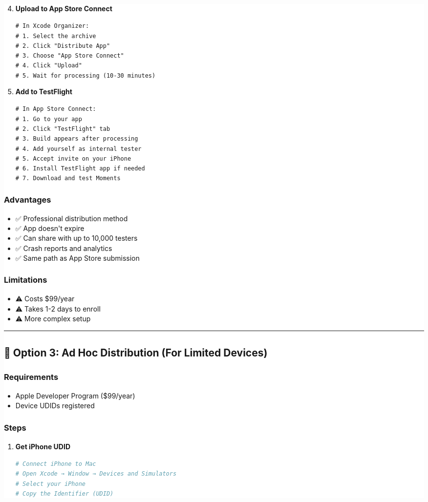 4. **Upload to App Store Connect**
   ```
   # In Xcode Organizer:
   # 1. Select the archive
   # 2. Click "Distribute App"
   # 3. Choose "App Store Connect"
   # 4. Click "Upload"
   # 5. Wait for processing (10-30 minutes)
   ```

5. **Add to TestFlight**
   ```
   # In App Store Connect:
   # 1. Go to your app
   # 2. Click "TestFlight" tab
   # 3. Build appears after processing
   # 4. Add yourself as internal tester
   # 5. Accept invite on your iPhone
   # 6. Install TestFlight app if needed
   # 7. Download and test Moments
   ```

### Advantages
- ✅ Professional distribution method
- ✅ App doesn't expire
- ✅ Can share with up to 10,000 testers
- ✅ Crash reports and analytics
- ✅ Same path as App Store submission

### Limitations
- ⚠️ Costs $99/year
- ⚠️ Takes 1-2 days to enroll
- ⚠️ More complex setup

---

## 🎯 Option 3: Ad Hoc Distribution (For Limited Devices)

### Requirements
- Apple Developer Program ($99/year)
- Device UDIDs registered

### Steps

1. **Get iPhone UDID**
   ```bash
   # Connect iPhone to Mac
   # Open Xcode → Window → Devices and Simulators
   # Select your iPhone
   # Copy the Identifier (UDID)
   ```
